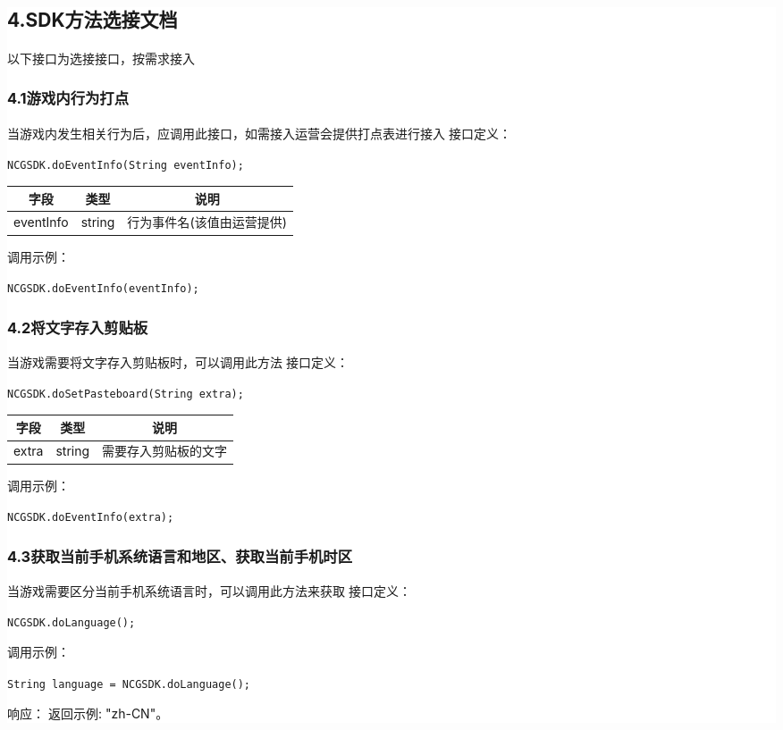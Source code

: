 ## 4.SDK方法选接文档

以下接口为选接接口，按需求接入

### 4.1游戏内行为打点

当游戏内发生相关行为后，应调用此接口，如需接入运营会提供打点表进行接入
接口定义：

```
NCGSDK.doEventInfo(String eventInfo);
```

| 字段        | 类型     | 说明             |
| --------- | ------ | -------------- |
| eventInfo | string | 行为事件名(该值由运营提供) |

调用示例：

```
NCGSDK.doEventInfo(eventInfo);
```

### 4.2将文字存入剪贴板

当游戏需要将文字存入剪贴板时，可以调用此方法
接口定义：

```
NCGSDK.doSetPasteboard(String extra);
```

| 字段    | 类型     | 说明         |
| ----- | ------ | ---------- |
| extra | string | 需要存入剪贴板的文字 |

调用示例：

```
NCGSDK.doEventInfo(extra);
```

### 4.3获取当前手机系统语言和地区、获取当前手机时区

当游戏需要区分当前手机系统语言时，可以调用此方法来获取
接口定义：

```
NCGSDK.doLanguage();
```

调用示例：

```
String language = NCGSDK.doLanguage();
```

响应：
返回示例: "zh-CN"。
